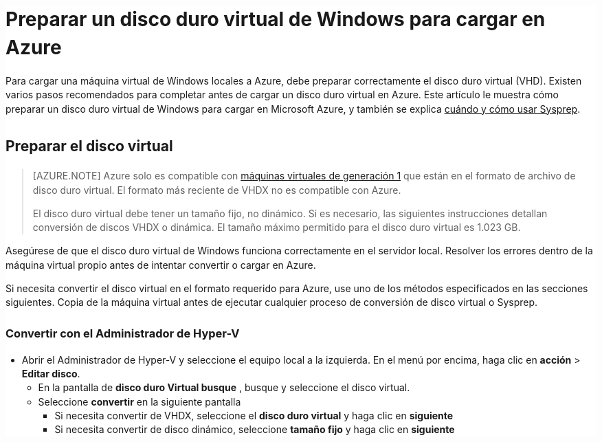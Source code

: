 <properties
    pageTitle="Preparar un disco duro virtual de Windows para cargar en Azure | Microsoft Azure"
    description="Prácticas recomendadas para preparar un disco duro virtual de Windows antes de enviarla a Azure"
    services="virtual-machines-windows"
    documentationCenter=""
    authors="genlin"
    manager="timlt"
    editor=""
    tags="azure-resource-manager"/>

<tags
    ms.service="virtual-machines-windows"
    ms.workload="infrastructure-services"
    ms.tgt_pltfrm="vm-windows"
    ms.devlang="na"
    ms.topic="article"
    ms.date="09/18/2016"
    ms.author="glimoli;genli"/>

# <a name="prepare-a-windows-vhd-to-upload-to-azure"></a>Preparar un disco duro virtual de Windows para cargar en Azure
Para cargar una máquina virtual de Windows locales a Azure, debe preparar correctamente el disco duro virtual (VHD). Existen varios pasos recomendados para completar antes de cargar un disco duro virtual en Azure. Este artículo le muestra cómo preparar un disco duro virtual de Windows para cargar en Microsoft Azure, y también se explica [cuándo y cómo usar Sysprep](#step23).

## <a name="prepare-the-virtual-disk"></a>Preparar el disco virtual

>[AZURE.NOTE] 
> Azure solo es compatible con [máquinas virtuales de generación 1](http://blogs.technet.com/b/ausoemteam/archive/2015/04/21/deciding-when-to-use-generation-1-or-generation-2-virtual-machines-with-hyper-v.aspx) que están en el formato de archivo de disco duro virtual. El formato más reciente de VHDX no es compatible con Azure. 
>
> El disco duro virtual debe tener un tamaño fijo, no dinámico. Si es necesario, las siguientes instrucciones detallan conversión de discos VHDX o dinámica. El tamaño máximo permitido para el disco duro virtual es 1.023 GB.


Asegúrese de que el disco duro virtual de Windows funciona correctamente en el servidor local. Resolver los errores dentro de la máquina virtual propio antes de intentar convertir o cargar en Azure.

Si necesita convertir el disco virtual en el formato requerido para Azure, use uno de los métodos especificados en las secciones siguientes. Copia de la máquina virtual antes de ejecutar cualquier proceso de conversión de disco virtual o Sysprep.

### <a name="convert-using-hyper-v-manager"></a>Convertir con el Administrador de Hyper-V
- Abrir el Administrador de Hyper-V y seleccione el equipo local a la izquierda. En el menú por encima, haga clic en **acción** > **Editar disco**.
    - En la pantalla de **disco duro Virtual busque** , busque y seleccione el disco virtual.
    - Seleccione **convertir** en la siguiente pantalla
        - Si necesita convertir de VHDX, seleccione el **disco duro virtual** y haga clic en **siguiente**
        - Si necesita convertir de disco dinámico, seleccione **tamaño fijo** y haga clic en **siguiente**
